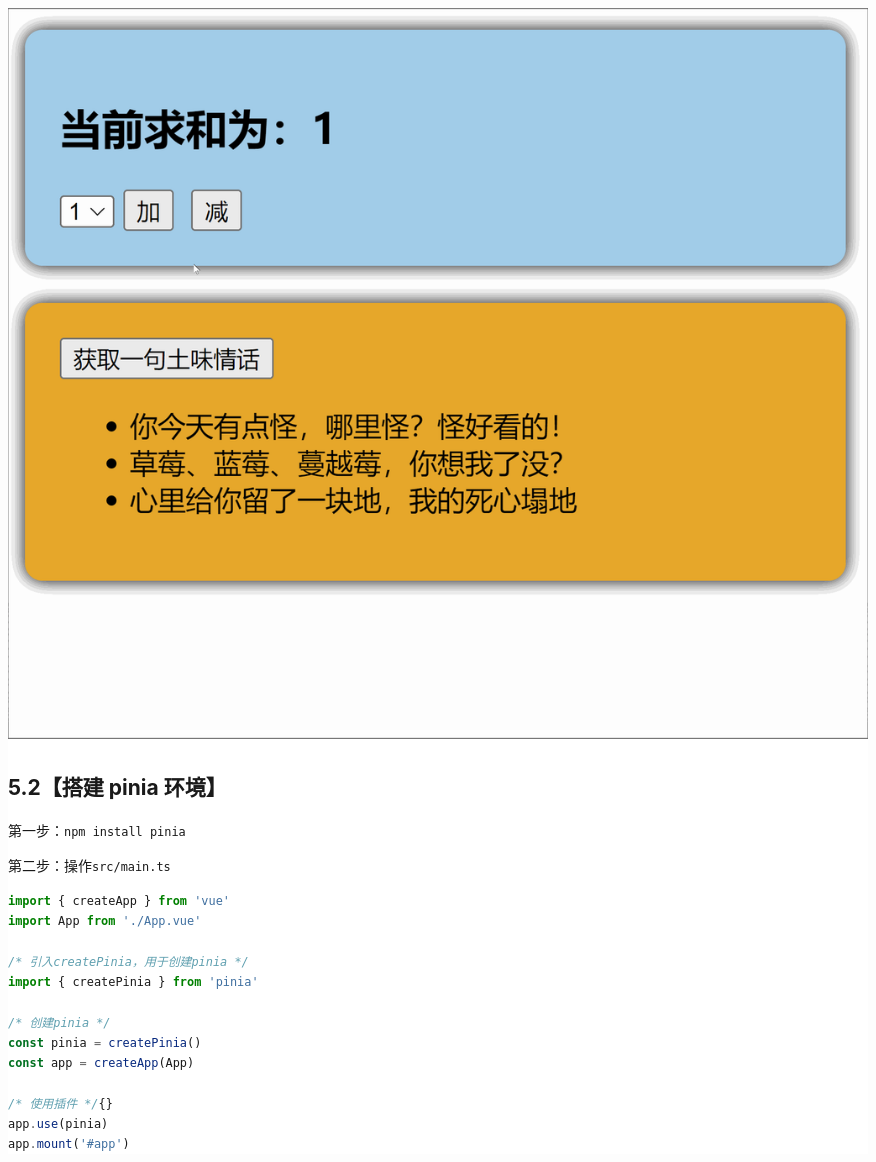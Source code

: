 <img src="./assets/pinia_example.gif" alt="pinia_example" /> 

## 5.2【搭建 pinia 环境】

第一步：`npm install pinia`

第二步：操作`src/main.ts`

```ts
import { createApp } from 'vue'
import App from './App.vue'

/* 引入createPinia，用于创建pinia */
import { createPinia } from 'pinia'

/* 创建pinia */
const pinia = createPinia()
const app = createApp(App)

/* 使用插件 */{}
app.use(pinia)
app.mount('#app')
```
